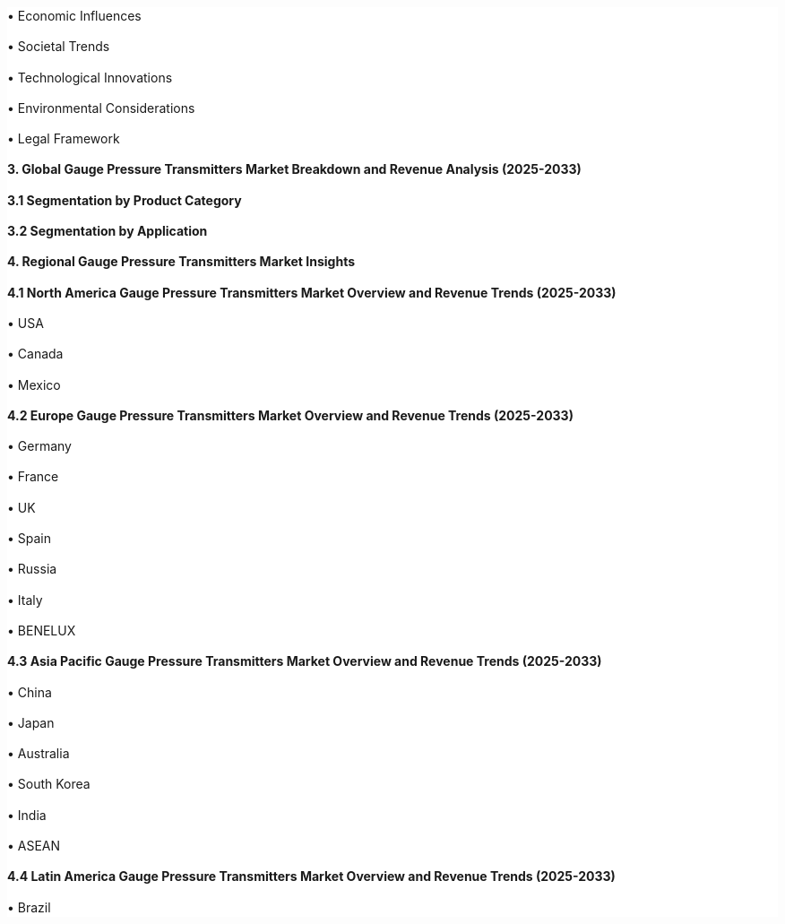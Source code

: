 • Economic Influences

• Societal Trends

• Technological Innovations

• Environmental Considerations

• Legal Framework

<strong>3. Global Gauge Pressure Transmitters Market Breakdown and Revenue Analysis (2025-2033)</strong>

<strong>3.1 Segmentation by Product Category</strong>

<strong>3.2 Segmentation by Application</strong>

<strong>4. Regional Gauge Pressure Transmitters Market Insights</strong>

<strong>4.1 North America Gauge Pressure Transmitters Market Overview and Revenue Trends (2025-2033)</strong>

• USA

• Canada

• Mexico

<strong>4.2 Europe Gauge Pressure Transmitters Market Overview and Revenue Trends (2025-2033)</strong>

• Germany

• France

• UK

• Spain

• Russia

• Italy

• BENELUX

<strong>4.3 Asia Pacific Gauge Pressure Transmitters Market Overview and Revenue Trends (2025-2033)</strong>

• China

• Japan

• Australia

• South Korea

• India

• ASEAN

<strong>4.4 Latin America Gauge Pressure Transmitters Market Overview and Revenue Trends (2025-2033)</strong>

• Brazil
